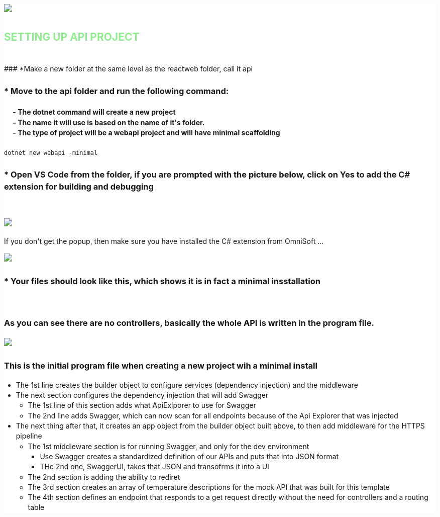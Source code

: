 ![](public/images/image_003.jpg)



## <span style="color:lightgreen">SETTING UP API PROJECT</span>
<br/>
### *Make a new folder at the same level as the reactweb folder, call it api
<br>

### * Move to the api folder and run the following command:
#### &emsp; - The dotnet command will create a new project <br/> &emsp; - The name it will use is based on the name of it's folder. <br/> &emsp; - The type of project will be a webapi project and will have minimal scaffolding

```DOS
dotnet new webapi -minimal

```

### * Open VS Code from the folder, if you are prompted with the picture below, click on Yes to add the C# extension for building and debugging
<br/>

![](reactweb/public/images/image_004.jpg)


If you don't get the popup, then make sure you have installed the C# extension from OmniSoft ...

![](reactweb/public/images/image_005.jpg)

### * Your files should look like this, which shows it is in fact a minimal insstallation
<br/>

### As you can see there are no controllers, basically the whole API is written in the program file.

![](reactweb/public/images/image_006.jpg)


### This is the initial program file when creating a new project wih a minimal install

* The 1st line creates the builder object to configure services (dependency injection) and the middleware
* The next section configures the dependency injection that will add Swagger
    * The 1st line of this section adds what ApiExlporer to use for Swagger  
    * The 2nd line adds Swagger, which can now scan for all endpoints because of the Api Explorer that was injected
* The next thing after that, it creates an app object from the builder object built above, to then add middleware for the HTTPS pipeline
  * The 1st middleware section is for running Swagger, and only for the dev environment
    * Use Swagger creates a standardized definition of our APIs and puts that into JSON format
    * THe 2nd one, SwaggerUI, takes that JSON and transofrms it into a UI
  * The 2nd section is adding the ability to rediret
  * The 3rd section creates an array of temperature descriptions for the mock API that was built for this template
  * The 4th section defines an endpoint that responds to a get request directly without the need for controllers and a routing table